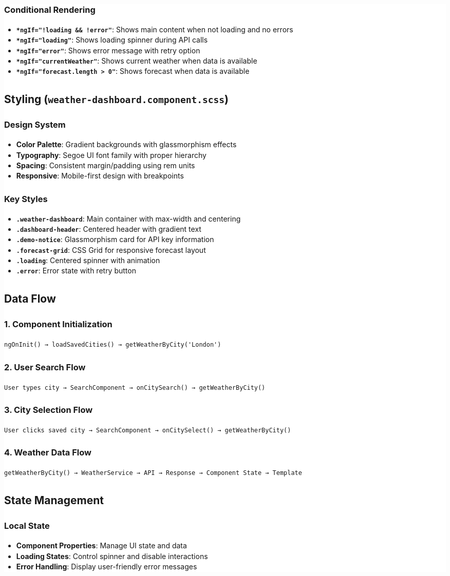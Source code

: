 ### Conditional Rendering
- **`*ngIf="!loading && !error"`**: Shows main content when not loading and no errors
- **`*ngIf="loading"`**: Shows loading spinner during API calls
- **`*ngIf="error"`**: Shows error message with retry option
- **`*ngIf="currentWeather"`**: Shows current weather when data is available
- **`*ngIf="forecast.length > 0"`**: Shows forecast when data is available

## Styling (`weather-dashboard.component.scss`)

### Design System
- **Color Palette**: Gradient backgrounds with glassmorphism effects
- **Typography**: Segoe UI font family with proper hierarchy
- **Spacing**: Consistent margin/padding using rem units
- **Responsive**: Mobile-first design with breakpoints

### Key Styles
- **`.weather-dashboard`**: Main container with max-width and centering
- **`.dashboard-header`**: Centered header with gradient text
- **`.demo-notice`**: Glassmorphism card for API key information
- **`.forecast-grid`**: CSS Grid for responsive forecast layout
- **`.loading`**: Centered spinner with animation
- **`.error`**: Error state with retry button

## Data Flow

### 1. Component Initialization
```
ngOnInit() → loadSavedCities() → getWeatherByCity('London')
```

### 2. User Search Flow
```
User types city → SearchComponent → onCitySearch() → getWeatherByCity()
```

### 3. City Selection Flow
```
User clicks saved city → SearchComponent → onCitySelect() → getWeatherByCity()
```

### 4. Weather Data Flow
```
getWeatherByCity() → WeatherService → API → Response → Component State → Template
```

## State Management

### Local State
- **Component Properties**: Manage UI state and data
- **Loading States**: Control spinner and disable interactions
- **Error Handling**: Display user-friendly error messages
